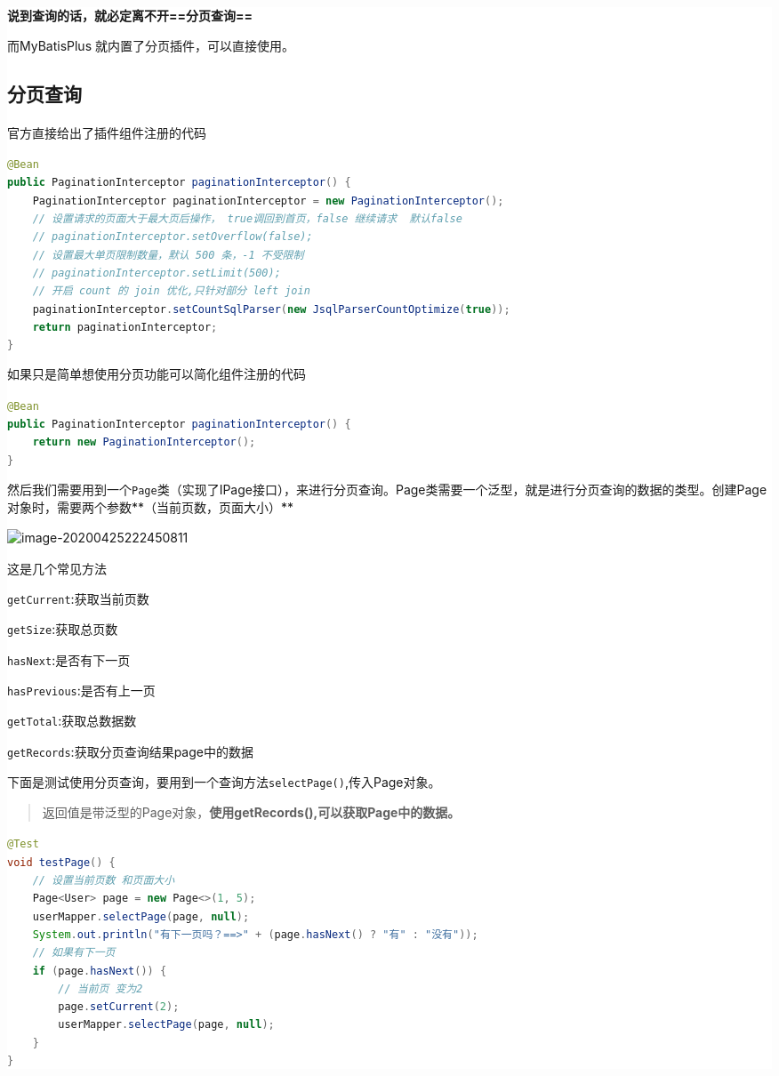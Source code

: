 

**说到查询的话，就必定离不开==分页查询==**

而MyBatisPlus 就内置了分页插件，可以直接使用。

## 分页查询

官方直接给出了插件组件注册的代码

```java
@Bean
public PaginationInterceptor paginationInterceptor() {
    PaginationInterceptor paginationInterceptor = new PaginationInterceptor();
    // 设置请求的页面大于最大页后操作， true调回到首页，false 继续请求  默认false
    // paginationInterceptor.setOverflow(false);
    // 设置最大单页限制数量，默认 500 条，-1 不受限制
    // paginationInterceptor.setLimit(500);
    // 开启 count 的 join 优化,只针对部分 left join
    paginationInterceptor.setCountSqlParser(new JsqlParserCountOptimize(true));
    return paginationInterceptor;
}
```

如果只是简单想使用分页功能可以简化组件注册的代码

```java
@Bean
public PaginationInterceptor paginationInterceptor() {
    return new PaginationInterceptor();
}
```

然后我们需要用到一个`Page`类（实现了IPage接口），来进行分页查询。Page类需要一个泛型，就是进行分页查询的数据的类型。创建Page对象时，需要两个参数**（当前页数，页面大小）**

![image-20200425222450811](https://picbed-sakura.oss-cn-shanghai.aliyuncs.com/notePic/20200520184037.png)

这是几个常见方法

`getCurrent`:获取当前页数

`getSize`:获取总页数

`hasNext`:是否有下一页

`hasPrevious`:是否有上一页

`getTotal`:获取总数据数

`getRecords`:获取分页查询结果page中的数据

下面是测试使用分页查询，要用到一个查询方法`selectPage()`,传入Page对象。

> 返回值是带泛型的Page对象，**使用getRecords(),可以获取Page中的数据。**

```java
@Test
void testPage() {
    // 设置当前页数 和页面大小
    Page<User> page = new Page<>(1, 5);
    userMapper.selectPage(page, null);
    System.out.println("有下一页吗？==>" + (page.hasNext() ? "有" : "没有"));
    // 如果有下一页
    if (page.hasNext()) {
        // 当前页 变为2
        page.setCurrent(2);
        userMapper.selectPage(page, null);
    }
}
```
